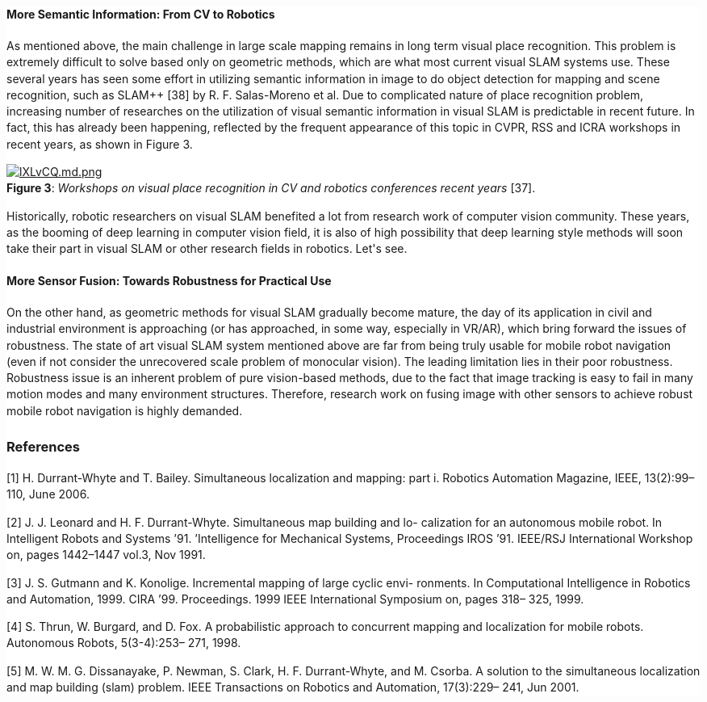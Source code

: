 #### More Semantic Information: From CV to Robotics

As mentioned above,  the main challenge in large scale mapping remains in long term visual place recognition. This problem is extremely difficult to solve based only on geometric methods, which are what most current visual SLAM systems use. These several years has seen some effort in utilizing semantic information in image to do object detection for mapping and scene recognition, such as SLAM++ [38] by R. F. Salas-Moreno et al. Due to complicated nature of place recognition problem, increasing number of researches on the utilization of visual semantic information in visual SLAM is predictable in recent future. In fact, this has already been happening, reflected by the frequent appearance of this topic in CVPR, RSS and ICRA workshops in recent years, as shown in Figure 3.


[![lXLvCQ.md.png](https://s2.ax1x.com/2020/01/15/lXLvCQ.md.png)](https://imgchr.com/i/lXLvCQ)<br>
__Figure 3__: _Workshops on visual place recognition in CV and robotics conferences recent years_ [37].


Historically, robotic researchers on visual SLAM benefited a lot from research work of computer vision community. These years, as the booming of deep learning in computer vision field, it is also of high possibility that deep learning style methods will soon take their part in visual SLAM or other research fields in robotics. Let's see.

#### More Sensor Fusion: Towards Robustness for Practical Use

On the other hand, as geometric methods for visual SLAM gradually become mature, the day of its application in civil and industrial environment is approaching (or has approached, in some way, especially in VR/AR), which bring forward the issues of robustness. The state of art visual SLAM system mentioned above are far from being truly usable for mobile robot navigation (even if not consider the unrecovered scale problem of monocular vision). The leading limitation lies in their poor robustness. Robustness issue is an inherent problem of pure vision-based methods, due to the fact that image tracking is easy to fail in many motion modes and many environment structures. Therefore, research work on fusing image with other sensors to achieve robust mobile robot navigation is highly demanded.



### References

[1] H. Durrant-Whyte and T. Bailey. Simultaneous localization and mapping:
part i. Robotics Automation Magazine, IEEE, 13(2):99–110, June 2006.

[2] J. J. Leonard and H. F. Durrant-Whyte. Simultaneous map building and lo-
calization for an autonomous mobile robot. In Intelligent Robots and Systems
’91. ’Intelligence for Mechanical Systems, Proceedings IROS ’91. IEEE/RSJ
International Workshop on, pages 1442–1447 vol.3, Nov 1991.

[3] J. S. Gutmann and K. Konolige. Incremental mapping of large cyclic envi-
ronments. In Computational Intelligence in Robotics and Automation, 1999.
CIRA ’99. Proceedings. 1999 IEEE International Symposium on, pages 318–
325, 1999.

[4] S. Thrun, W. Burgard, and D. Fox. A probabilistic approach to concurrent
mapping and localization for mobile robots. Autonomous Robots, 5(3-4):253–
271, 1998.

[5] M. W. M. G. Dissanayake, P. Newman, S. Clark, H. F. Durrant-Whyte, and
M. Csorba. A solution to the simultaneous localization and map building
(slam) problem. IEEE Transactions on Robotics and Automation, 17(3):229–
241, Jun 2001.
